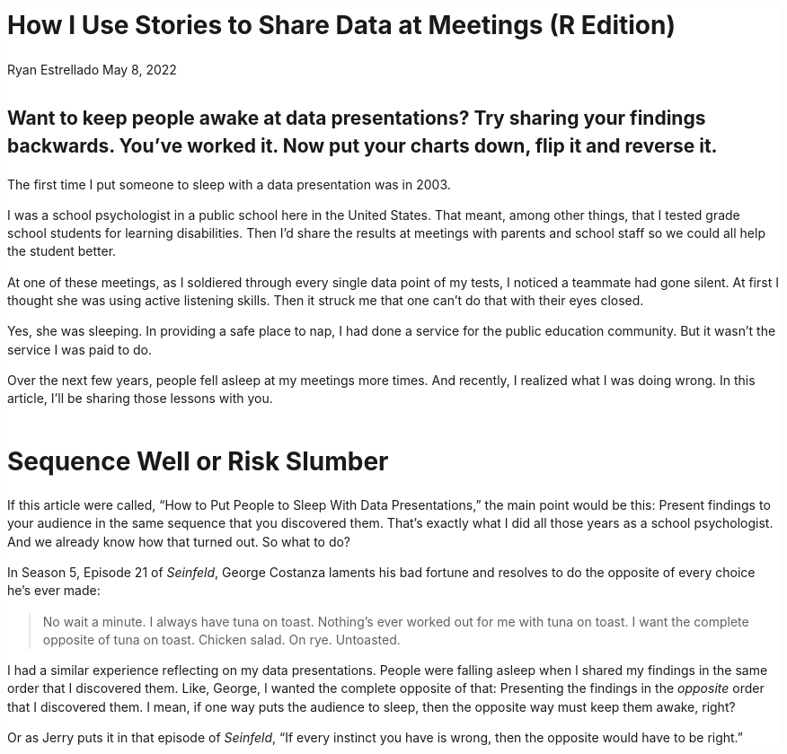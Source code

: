 How I Use Stories to Share Data at Meetings (R Edition)
================
Ryan Estrellado
May 8, 2022

## Want to keep people awake at data presentations? Try sharing your findings backwards. You’ve worked it. Now put your charts down, flip it and reverse it.

The first time I put someone to sleep with a data presentation was in
2003.

I was a school psychologist in a public school here in the United
States. That meant, among other things, that I tested grade school
students for learning disabilities. Then I’d share the results at
meetings with parents and school staff so we could all help the student
better.

At one of these meetings, as I soldiered through every single data point
of my tests, I noticed a teammate had gone silent. At first I thought
she was using active listening skills. Then it struck me that one can’t
do that with their eyes closed.

Yes, she was sleeping. In providing a safe place to nap, I had done a
service for the public education community. But it wasn’t the service I
was paid to do.

Over the next few years, people fell asleep at my meetings more times.
And recently, I realized what I was doing wrong. In this article, I’ll
be sharing those lessons with you.

# Sequence Well or Risk Slumber

If this article were called, “How to Put People to Sleep With Data
Presentations,” the main point would be this: Present findings to your
audience in the same sequence that you discovered them. That’s exactly
what I did all those years as a school psychologist. And we already know
how that turned out. So what to do?

In Season 5, Episode 21 of *Seinfeld*, George Costanza laments his bad
fortune and resolves to do the opposite of every choice he’s ever made:

> No wait a minute. I always have tuna on toast. Nothing’s ever worked
> out for me with tuna on toast. I want the complete opposite of tuna on
> toast. Chicken salad. On rye. Untoasted.

I had a similar experience reflecting on my data presentations. People
were falling asleep when I shared my findings in the same order that I
discovered them. Like, George, I wanted the complete opposite of that:
Presenting the findings in the *opposite* order that I discovered them.
I mean, if one way puts the audience to sleep, then the opposite way
must keep them awake, right?

Or as Jerry puts it in that episode of *Seinfeld*, “If every instinct
you have is wrong, then the opposite would have to be right.”
